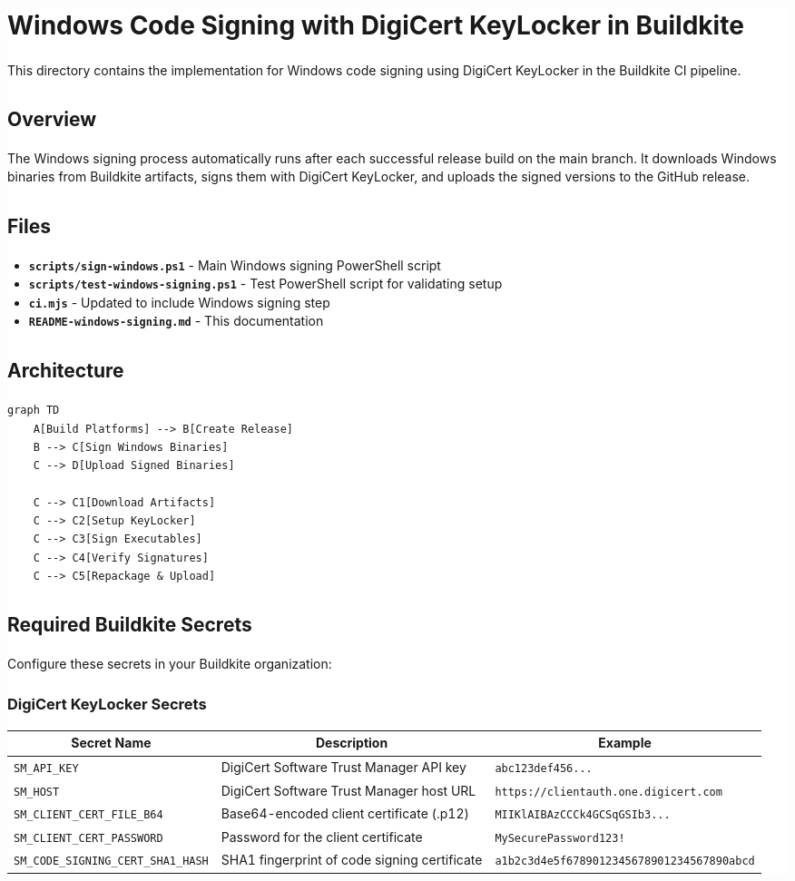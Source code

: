 # Windows Code Signing with DigiCert KeyLocker in Buildkite

This directory contains the implementation for Windows code signing using DigiCert KeyLocker in the Buildkite CI pipeline.

## Overview

The Windows signing process automatically runs after each successful release build on the main branch. It downloads Windows binaries from Buildkite artifacts, signs them with DigiCert KeyLocker, and uploads the signed versions to the GitHub release.

## Files

- **`scripts/sign-windows.ps1`** - Main Windows signing PowerShell script
- **`scripts/test-windows-signing.ps1`** - Test PowerShell script for validating setup
- **`ci.mjs`** - Updated to include Windows signing step
- **`README-windows-signing.md`** - This documentation

## Architecture

```mermaid
graph TD
    A[Build Platforms] --> B[Create Release]
    B --> C[Sign Windows Binaries]
    C --> D[Upload Signed Binaries]
    
    C --> C1[Download Artifacts]
    C --> C2[Setup KeyLocker]
    C --> C3[Sign Executables]
    C --> C4[Verify Signatures]
    C --> C5[Repackage & Upload]
```

## Required Buildkite Secrets

Configure these secrets in your Buildkite organization:

### DigiCert KeyLocker Secrets

| Secret Name | Description | Example |
|-------------|-------------|---------|
| `SM_API_KEY` | DigiCert Software Trust Manager API key | `abc123def456...` |
| `SM_HOST` | DigiCert Software Trust Manager host URL | `https://clientauth.one.digicert.com` |
| `SM_CLIENT_CERT_FILE_B64` | Base64-encoded client certificate (.p12) | `MIIKlAIBAzCCCk4GCSqGSIb3...` |
| `SM_CLIENT_CERT_PASSWORD` | Password for the client certificate | `MySecurePassword123!` |
| `SM_CODE_SIGNING_CERT_SHA1_HASH` | SHA1 fingerprint of code signing certificate | `a1b2c3d4e5f6789012345678901234567890abcd` |

